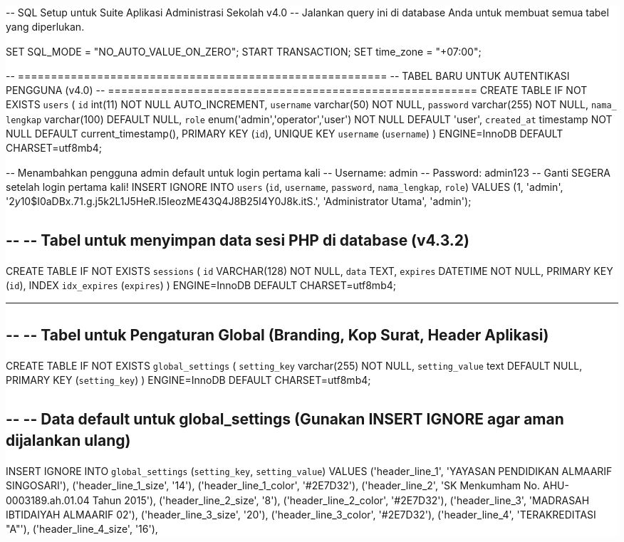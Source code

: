 -- SQL Setup untuk Suite Aplikasi Administrasi Sekolah v4.0
-- Jalankan query ini di database Anda untuk membuat semua tabel yang diperlukan.

SET SQL_MODE = "NO_AUTO_VALUE_ON_ZERO";
START TRANSACTION;
SET time_zone = "+07:00";

-- ========================================================
-- TABEL BARU UNTUK AUTENTIKASI PENGGUNA (v4.0)
-- ========================================================
CREATE TABLE IF NOT EXISTS `users` (
  `id` int(11) NOT NULL AUTO_INCREMENT,
  `username` varchar(50) NOT NULL,
  `password` varchar(255) NOT NULL,
  `nama_lengkap` varchar(100) DEFAULT NULL,
  `role` enum('admin','operator','user') NOT NULL DEFAULT 'user',
  `created_at` timestamp NOT NULL DEFAULT current_timestamp(),
  PRIMARY KEY (`id`),
  UNIQUE KEY `username` (`username`)
) ENGINE=InnoDB DEFAULT CHARSET=utf8mb4;

-- Menambahkan pengguna admin default untuk login pertama kali
-- Username: admin
-- Password: admin123
-- Ganti SEGERA setelah login pertama kali!
INSERT IGNORE INTO `users` (`id`, `username`, `password`, `nama_lengkap`, `role`) VALUES
(1, 'admin', '$2y$10$I0aDBx.71.g.j5k2L1J5HeR.l5IeozME43Q4J8B25I4Y0J8k.itS.', 'Administrator Utama', 'admin');


--
-- Tabel untuk menyimpan data sesi PHP di database (v4.3.2)
--
CREATE TABLE IF NOT EXISTS `sessions` (
  `id` VARCHAR(128) NOT NULL,
  `data` TEXT,
  `expires` DATETIME NOT NULL,
  PRIMARY KEY (`id`),
  INDEX `idx_expires` (`expires`)
) ENGINE=InnoDB DEFAULT CHARSET=utf8mb4;


-- --------------------------------------------------------

--
-- Tabel untuk Pengaturan Global (Branding, Kop Surat, Header Aplikasi)
--
CREATE TABLE IF NOT EXISTS `global_settings` (
  `setting_key` varchar(255) NOT NULL,
  `setting_value` text DEFAULT NULL,
  PRIMARY KEY (`setting_key`)
) ENGINE=InnoDB DEFAULT CHARSET=utf8mb4;

--
-- Data default untuk global_settings (Gunakan INSERT IGNORE agar aman dijalankan ulang)
--
INSERT IGNORE INTO `global_settings` (`setting_key`, `setting_value`) VALUES
('header_line_1', 'YAYASAN PENDIDIKAN ALMAARIF SINGOSARI'),
('header_line_1_size', '14'),
('header_line_1_color', '#2E7D32'),
('header_line_2', 'SK Menkumham No. AHU-0003189.ah.01.04 Tahun 2015'),
('header_line_2_size', '8'),
('header_line_2_color', '#2E7D32'),
('header_line_3', 'MADRASAH IBTIDAIYAH ALMAARIF 02'),
('header_line_3_size', '20'),
('header_line_3_color', '#2E7D32'),
('header_line_4', 'TERAKREDITASI \"A\"'),
('header_line_4_size', '16'),